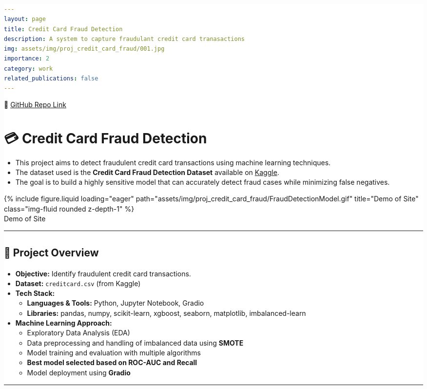 ```yaml
---
layout: page
title: Credit Card Fraud Detection
description: A system to capture fraudulant credit card tranasactions
img: assets/img/proj_credit_card_fraud/001.jpg
importance: 2
category: work
related_publications: false
---
```


📂 [GitHub Repo Link](https://github.com/AjaydevNarathmeethal/Credit-Card-Fraud-Detection/)

# 💳 Credit Card Fraud Detection

- This project aims to detect fraudulent credit card transactions using machine learning techniques.  
- The dataset used is the **Credit Card Fraud Detection Dataset** available on [Kaggle](https://www.kaggle.com/mlg-ulb/creditcardfraud).  
- The goal is to build a highly sensitive model that can accurately detect fraud cases while minimizing false negatives.


<div class="row">
    <div class="col-sm mt-3 mt-md-0">
        {% include figure.liquid loading="eager" path="assets/img/proj_credit_card_fraud/FraudDetectionModel.gif" title="Demo of Site" class="img-fluid rounded z-depth-1" %}
    </div>
</div>
<div class="caption">
    Demo of Site
</div>


---

## 🧠 Project Overview

- **Objective:** Identify fraudulent credit card transactions.
- **Dataset:** `creditcard.csv` (from Kaggle)
- **Tech Stack:**
  - **Languages & Tools:** Python, Jupyter Notebook, Gradio
  - **Libraries:** pandas, numpy, scikit-learn, xgboost, seaborn, matplotlib, imbalanced-learn
- **Machine Learning Approach:**
  - Exploratory Data Analysis (EDA)
  - Data preprocessing and handling of imbalanced data using **SMOTE**
  - Model training and evaluation with multiple algorithms
  - **Best model selected based on ROC-AUC and Recall**
  - Model deployment using **Gradio**

---
